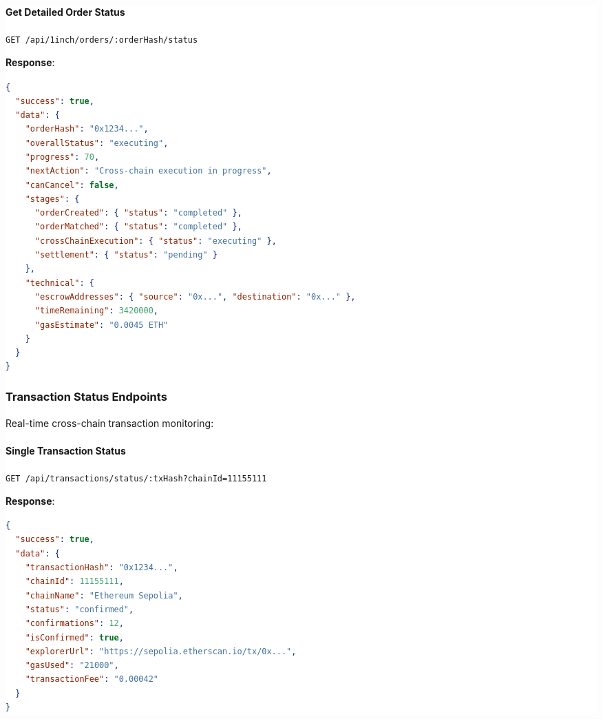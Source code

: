 #### Get Detailed Order Status
```http
GET /api/1inch/orders/:orderHash/status
```
**Response**:
```json
{
  "success": true,
  "data": {
    "orderHash": "0x1234...",
    "overallStatus": "executing",
    "progress": 70,
    "nextAction": "Cross-chain execution in progress",
    "canCancel": false,
    "stages": {
      "orderCreated": { "status": "completed" },
      "orderMatched": { "status": "completed" },
      "crossChainExecution": { "status": "executing" },
      "settlement": { "status": "pending" }
    },
    "technical": {
      "escrowAddresses": { "source": "0x...", "destination": "0x..." },
      "timeRemaining": 3420000,
      "gasEstimate": "0.0045 ETH"
    }
  }
}
```

### Transaction Status Endpoints

Real-time cross-chain transaction monitoring:

#### Single Transaction Status
```http
GET /api/transactions/status/:txHash?chainId=11155111
```
**Response**:
```json
{
  "success": true,
  "data": {
    "transactionHash": "0x1234...",
    "chainId": 11155111,
    "chainName": "Ethereum Sepolia",
    "status": "confirmed",
    "confirmations": 12,
    "isConfirmed": true,
    "explorerUrl": "https://sepolia.etherscan.io/tx/0x...",
    "gasUsed": "21000",
    "transactionFee": "0.00042"
  }
}
```
